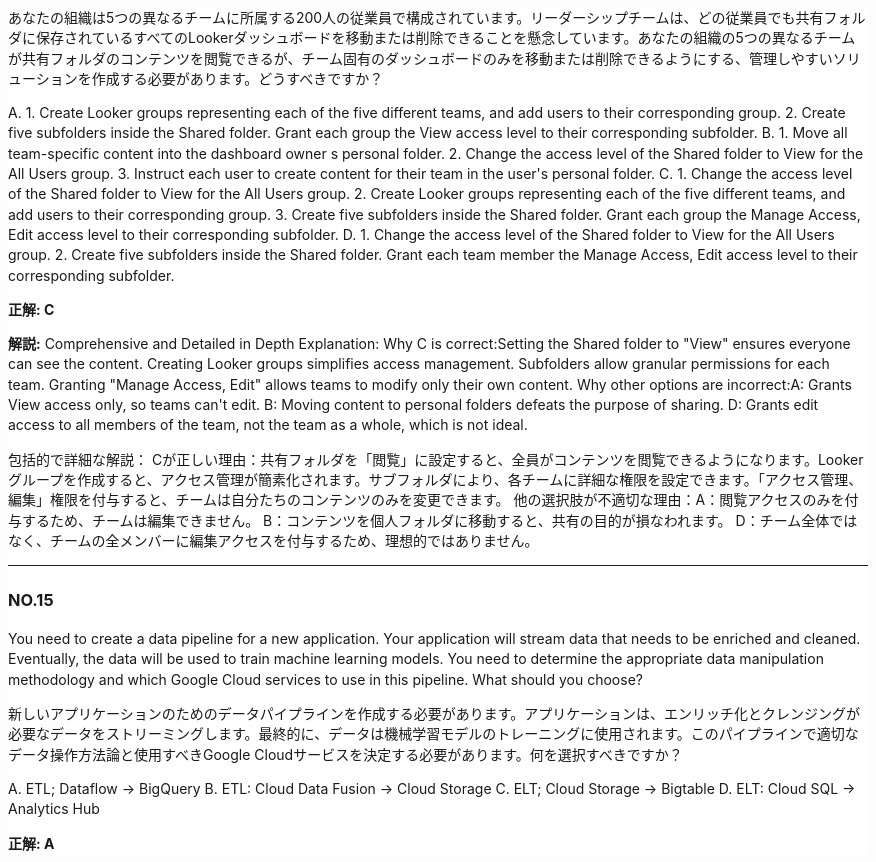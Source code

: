 あなたの組織は5つの異なるチームに所属する200人の従業員で構成されています。リーダーシップチームは、どの従業員でも共有フォルダに保存されているすべてのLookerダッシュボードを移動または削除できることを懸念しています。あなたの組織の5つの異なるチームが共有フォルダのコンテンツを閲覧できるが、チーム固有のダッシュボードのみを移動または削除できるようにする、管理しやすいソリューションを作成する必要があります。どうすべきですか？

A. 1. Create Looker groups representing each of the five different teams, and add users to their corresponding group. 2. Create five subfolders inside the Shared folder. Grant each group the View access level to their corresponding subfolder.
B. 1. Move all team-specific content into the dashboard owner s personal folder. 2. Change the access level of the Shared folder to View for the All Users group. 3. Instruct each user to create content for their team in the user's personal folder.
C. 1. Change the access level of the Shared folder to View for the All Users group. 2. Create Looker groups representing each of the five different teams, and add users to their corresponding group. 3. Create five subfolders inside the Shared folder. Grant each group the Manage Access, Edit access level to their corresponding subfolder.
D. 1. Change the access level of the Shared folder to View for the All Users group. 2. Create five subfolders inside the Shared folder. Grant each team member the Manage Access, Edit access level to their corresponding subfolder.

**正解: C**

**解説:**
Comprehensive and Detailed in Depth Explanation:
Why C is correct:Setting the Shared folder to "View" ensures everyone can see the content. Creating Looker groups simplifies access management. Subfolders allow granular permissions for each team. Granting "Manage Access, Edit" allows teams to modify only their own content.
Why other options are incorrect:A: Grants View access only, so teams can't edit.
B: Moving content to personal folders defeats the purpose of sharing.
D: Grants edit access to all members of the team, not the team as a whole, which is not ideal.

包括的で詳細な解説：
Cが正しい理由：共有フォルダを「閲覧」に設定すると、全員がコンテンツを閲覧できるようになります。Lookerグループを作成すると、アクセス管理が簡素化されます。サブフォルダにより、各チームに詳細な権限を設定できます。「アクセス管理、編集」権限を付与すると、チームは自分たちのコンテンツのみを変更できます。
他の選択肢が不適切な理由：A：閲覧アクセスのみを付与するため、チームは編集できません。
B：コンテンツを個人フォルダに移動すると、共有の目的が損なわれます。
D：チーム全体ではなく、チームの全メンバーに編集アクセスを付与するため、理想的ではありません。

-----

### <a name="no15"></a>**NO.15**

You need to create a data pipeline for a new application. Your application will stream data that needs to be enriched and cleaned. Eventually, the data will be used to train machine learning models. You need to determine the appropriate data manipulation methodology and which Google Cloud services to use in this pipeline. What should you choose?

新しいアプリケーションのためのデータパイプラインを作成する必要があります。アプリケーションは、エンリッチ化とクレンジングが必要なデータをストリーミングします。最終的に、データは機械学習モデルのトレーニングに使用されます。このパイプラインで適切なデータ操作方法論と使用すべきGoogle Cloudサービスを決定する必要があります。何を選択すべきですか？

A. ETL; Dataflow -> BigQuery
B. ETL: Cloud Data Fusion -> Cloud Storage
C. ELT; Cloud Storage -> Bigtable
D. ELT: Cloud SQL -> Analytics Hub

**正解: A**
